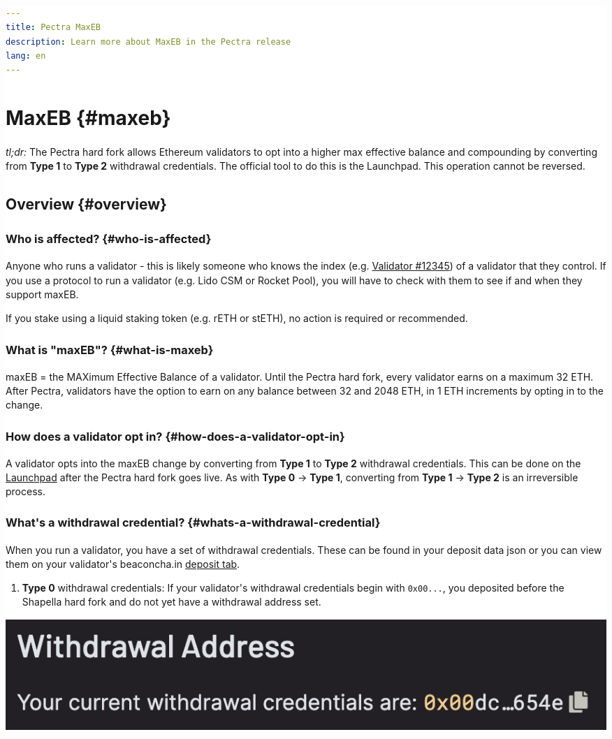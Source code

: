 ```yaml
---
title: Pectra MaxEB
description: Learn more about MaxEB in the Pectra release
lang: en
---
```


# MaxEB {#maxeb}

*tl;dr:* The Pectra hard fork allows Ethereum validators to opt into a higher max effective balance and compounding by converting from **Type 1** to **Type 2** withdrawal credentials. The official tool to do this is the Launchpad. This operation cannot be reversed.

## Overview {#overview}

### Who is affected? {#who-is-affected}

Anyone who runs a validator - this is likely someone who knows the index (e.g. [Validator #12345](https://beaconcha.in/validator/12345)) of a validator that they control. If you use a protocol to run a validator (e.g. Lido CSM or Rocket Pool), you will have to check with them to see if and when they support maxEB.

If you stake using a liquid staking token (e.g. rETH or stETH), no action is required or recommended.

### What is "maxEB"? {#what-is-maxeb}

maxEB = the MAXimum Effective Balance of a validator. Until the Pectra hard fork, every validator earns on a maximum 32 ETH. After Pectra, validators have the option to earn on any balance between 32 and 2048 ETH, in 1 ETH increments by opting in to the change.

### How does a validator opt in? {#how-does-a-validator-opt-in}

A validator opts into the maxEB change by converting from **Type 1** to **Type 2** withdrawal credentials. This can be done on the [Launchpad](https://launchpad.ethereum.org/) after the Pectra hard fork goes live. As with **Type 0** → **Type 1**, converting from **Type 1** → **Type 2** is an irreversible process.

### What's a withdrawal credential? {#whats-a-withdrawal-credential}

When you run a validator, you have a set of withdrawal credentials. These can be found in your deposit data json or you can view them on your validator's beaconcha.in [deposit tab](https://beaconcha.in/validator/12345#deposits).

1. **Type 0** withdrawal credentials: If your validator's withdrawal credentials begin with `0x00...`, you deposited before the Shapella hard fork and do not yet have a withdrawal address set.

![Type 0 withdrawal credential](./0x00-wd.png)

